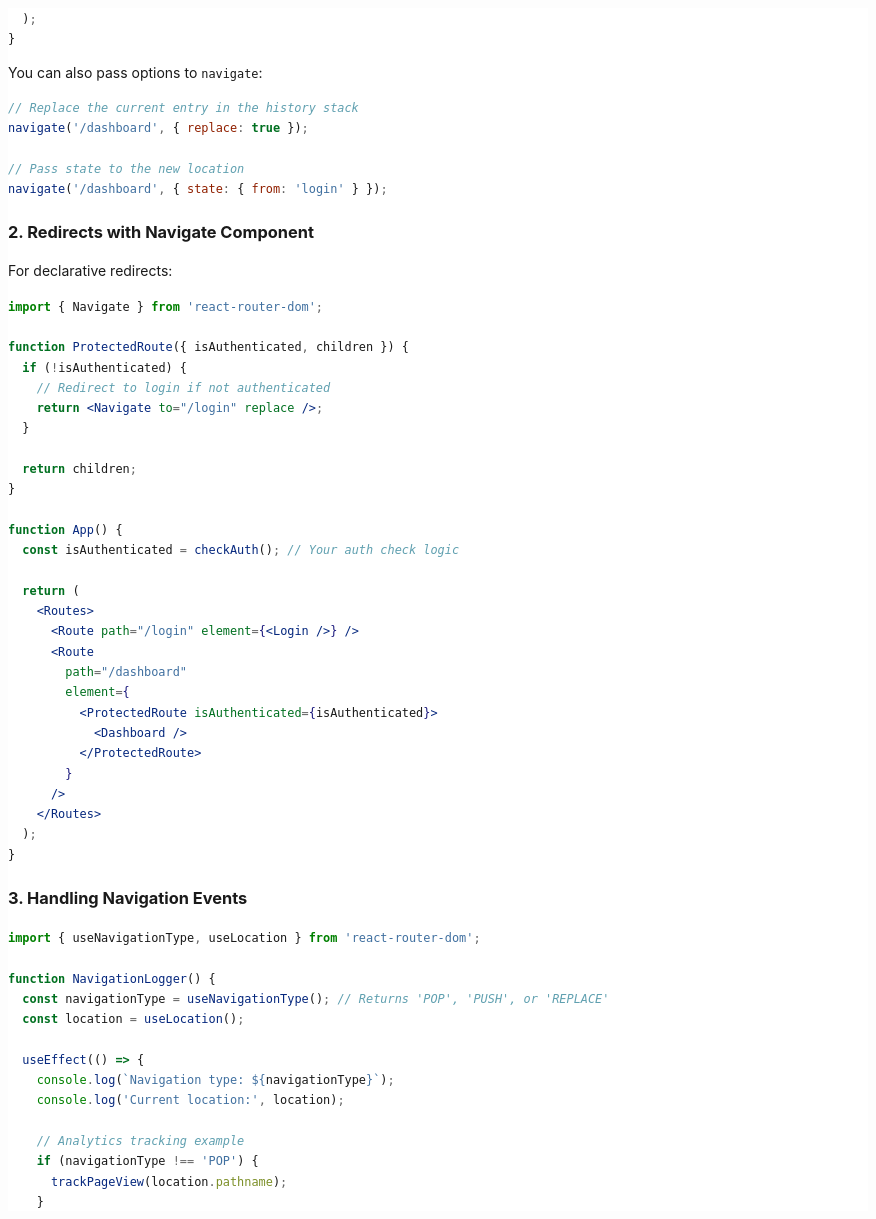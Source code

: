 ```jsx
  );
}
```

You can also pass options to `navigate`:

```jsx
// Replace the current entry in the history stack
navigate('/dashboard', { replace: true });

// Pass state to the new location
navigate('/dashboard', { state: { from: 'login' } });
```

### 2. Redirects with Navigate Component

For declarative redirects:

```jsx
import { Navigate } from 'react-router-dom';

function ProtectedRoute({ isAuthenticated, children }) {
  if (!isAuthenticated) {
    // Redirect to login if not authenticated
    return <Navigate to="/login" replace />;
  }
  
  return children;
}

function App() {
  const isAuthenticated = checkAuth(); // Your auth check logic
  
  return (
    <Routes>
      <Route path="/login" element={<Login />} />
      <Route 
        path="/dashboard" 
        element={
          <ProtectedRoute isAuthenticated={isAuthenticated}>
            <Dashboard />
          </ProtectedRoute>
        } 
      />
    </Routes>
  );
}
```

### 3. Handling Navigation Events

```jsx
import { useNavigationType, useLocation } from 'react-router-dom';

function NavigationLogger() {
  const navigationType = useNavigationType(); // Returns 'POP', 'PUSH', or 'REPLACE'
  const location = useLocation();
  
  useEffect(() => {
    console.log(`Navigation type: ${navigationType}`);
    console.log('Current location:', location);
    
    // Analytics tracking example
    if (navigationType !== 'POP') {
      trackPageView(location.pathname);
    }
```